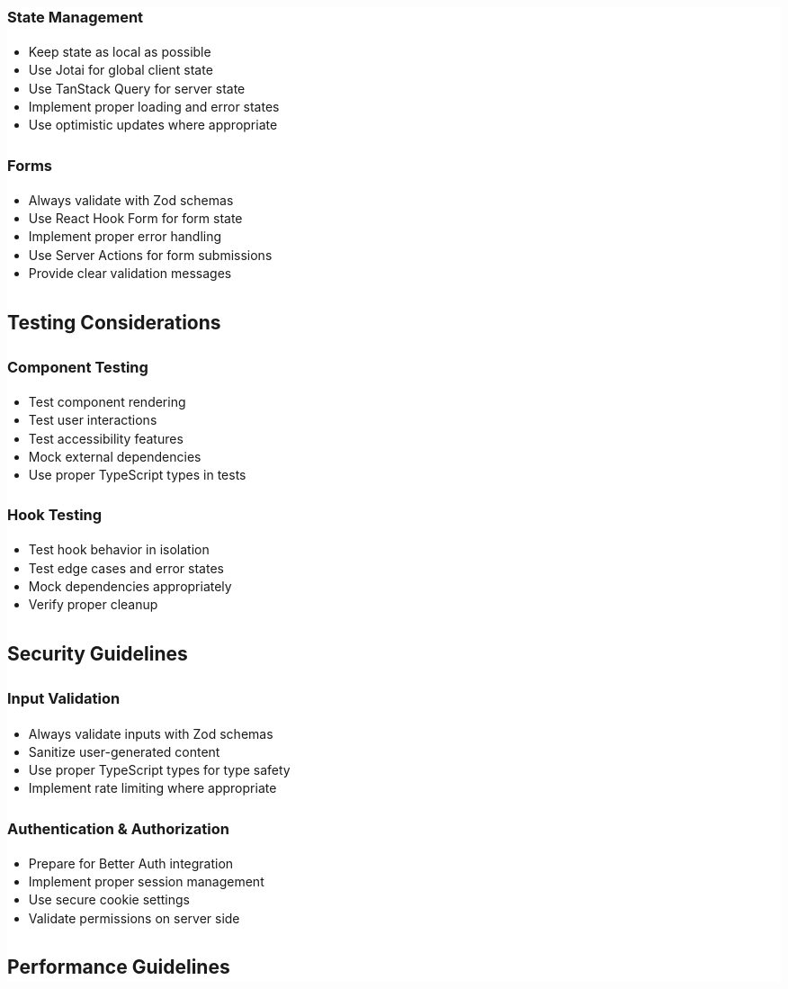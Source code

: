 ### State Management

- Keep state as local as possible
- Use Jotai for global client state
- Use TanStack Query for server state
- Implement proper loading and error states
- Use optimistic updates where appropriate

### Forms

- Always validate with Zod schemas
- Use React Hook Form for form state
- Implement proper error handling
- Use Server Actions for form submissions
- Provide clear validation messages

## Testing Considerations

### Component Testing

- Test component rendering
- Test user interactions
- Test accessibility features
- Mock external dependencies
- Use proper TypeScript types in tests

### Hook Testing

- Test hook behavior in isolation
- Test edge cases and error states
- Mock dependencies appropriately
- Verify proper cleanup

## Security Guidelines

### Input Validation

- Always validate inputs with Zod schemas
- Sanitize user-generated content
- Use proper TypeScript types for type safety
- Implement rate limiting where appropriate

### Authentication & Authorization

- Prepare for Better Auth integration
- Implement proper session management
- Use secure cookie settings
- Validate permissions on server side

## Performance Guidelines
